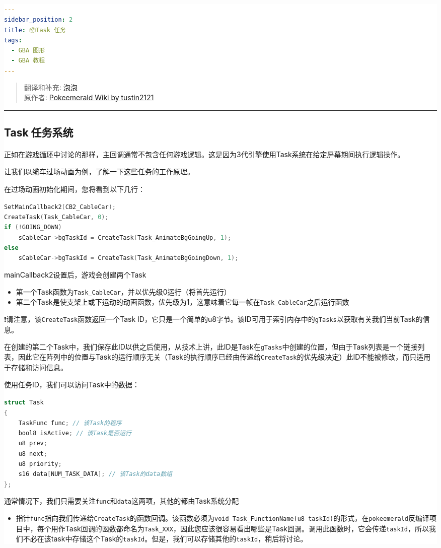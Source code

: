 ```yaml
---
sidebar_position: 2
title: 📦Task 任务
tags:
  - GBA 图形
  - GBA 教程
---
```


> 翻译和补充: [泡泡](https://github.com/Bubble791) <br />
> 原作者: [Pokeemerald Wiki by tustin2121](https://github.com/pret/pokeemerald/wiki/Overview%E2%88%B6-The-Task-System) <br />
--- 

## Task 任务系统

正如在[游戏循环](../API/Main)中讨论的那样，主回调通常不包含任何游戏逻辑。这是因为3代引擎使用Task系统在给定屏幕期间执行逻辑操作。

让我们以缆车过场动画为例，了解一下这些任务的工作原理。

在过场动画初始化期间，您将看到以下几行：
```c
SetMainCallback2(CB2_CableCar);
CreateTask(Task_CableCar, 0);
if (!GOING_DOWN)
    sCableCar->bgTaskId = CreateTask(Task_AnimateBgGoingUp, 1);
else
    sCableCar->bgTaskId = CreateTask(Task_AnimateBgGoingDown, 1);
```
mainCallback2设置后，游戏会创建两个Task
- 第一个Task函数为`Task_CableCar`，并以优先级0运行（将首先运行）
- 第二个Task是使支架上或下运动的动画函数，优先级为1，这意味着它每一帧在`Task_CableCar`之后运行函数

❗请注意，该`CreateTask`函数返回一个Task ID，它只是一个简单的u8字节。该ID可用于索引内存中的`gTasks`以获取有关我们当前Task的信息。

在创建的第二个Task中，我们保存此ID以供之后使用，从技术上讲，此ID是Task在`gTasks`中创建的位置，但由于Task列表是一个链接列表，因此它在阵列中的位置与Task的运行顺序无关（Task的执行顺序已经由传递给`CreateTask`的优先级决定）此ID不能被修改，而只适用于存储和访问信息。

使用任务ID，我们可以访问Task中的数据：
```c
struct Task
{
    TaskFunc func; // 该Task的程序
    bool8 isActive; // 该Task是否运行
    u8 prev;
    u8 next;
    u8 priority;
    s16 data[NUM_TASK_DATA]; // 该Task的data数组
};
```
通常情况下，我们只需要关注`func`和`data`这两项，其他的都由Task系统分配

- 指针`func`指向我们传递给`CreateTask`的函数回调。该函数必须为`void Task_FunctionName(u8 taskId)`的形式，在`pokeemerald`反编译项目中，每个用作Task回调的函数都命名为`Task_XXX`，因此您应该很容易看出哪些是Task回调。调用此函数时，它会传递`taskId`，所以我们不必在该task中存储这个Task的`taskId`。但是，我们可以存储其他的`taskId`，稍后将讨论。
